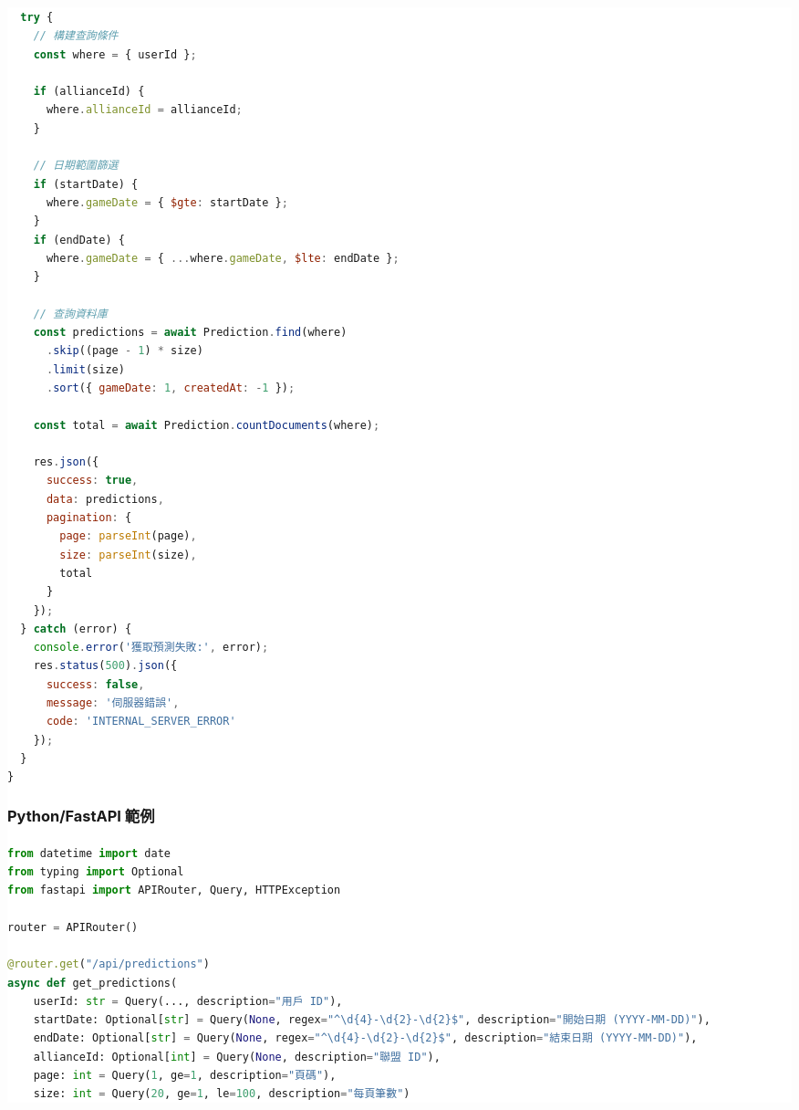 ```javascript
  try {
    // 構建查詢條件
    const where = { userId };
    
    if (allianceId) {
      where.allianceId = allianceId;
    }
    
    // 日期範圍篩選
    if (startDate) {
      where.gameDate = { $gte: startDate };
    }
    if (endDate) {
      where.gameDate = { ...where.gameDate, $lte: endDate };
    }

    // 查詢資料庫
    const predictions = await Prediction.find(where)
      .skip((page - 1) * size)
      .limit(size)
      .sort({ gameDate: 1, createdAt: -1 });

    const total = await Prediction.countDocuments(where);

    res.json({
      success: true,
      data: predictions,
      pagination: {
        page: parseInt(page),
        size: parseInt(size),
        total
      }
    });
  } catch (error) {
    console.error('獲取預測失敗:', error);
    res.status(500).json({
      success: false,
      message: '伺服器錯誤',
      code: 'INTERNAL_SERVER_ERROR'
    });
  }
}
```

### Python/FastAPI 範例

```python
from datetime import date
from typing import Optional
from fastapi import APIRouter, Query, HTTPException

router = APIRouter()

@router.get("/api/predictions")
async def get_predictions(
    userId: str = Query(..., description="用戶 ID"),
    startDate: Optional[str] = Query(None, regex="^\d{4}-\d{2}-\d{2}$", description="開始日期 (YYYY-MM-DD)"),
    endDate: Optional[str] = Query(None, regex="^\d{4}-\d{2}-\d{2}$", description="結束日期 (YYYY-MM-DD)"),
    allianceId: Optional[int] = Query(None, description="聯盟 ID"),
    page: int = Query(1, ge=1, description="頁碼"),
    size: int = Query(20, ge=1, le=100, description="每頁筆數")
```